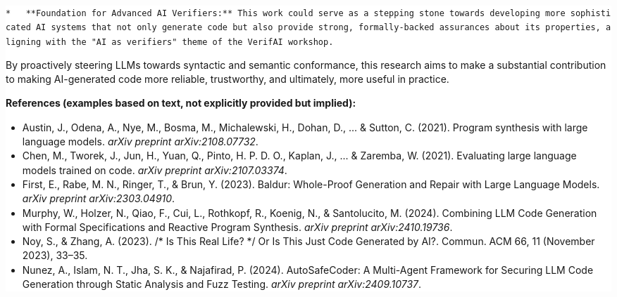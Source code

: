     *   **Foundation for Advanced AI Verifiers:** This work could serve as a stepping stone towards developing more sophisticated AI systems that not only generate code but also provide strong, formally-backed assurances about its properties, aligning with the "AI as verifiers" theme of the VerifAI workshop.

By proactively steering LLMs towards syntactic and semantic conformance, this research aims to make a substantial contribution to making AI-generated code more reliable, trustworthy, and ultimately, more useful in practice.

**References (examples based on text, not explicitly provided but implied):**
*   Austin, J., Odena, A., Nye, M., Bosma, M., Michalewski, H., Dohan, D., ... & Sutton, C. (2021). Program synthesis with large language models. *arXiv preprint arXiv:2108.07732*.
*   Chen, M., Tworek, J., Jun, H., Yuan, Q., Pinto, H. P. D. O., Kaplan, J., ... & Zaremba, W. (2021). Evaluating large language models trained on code. *arXiv preprint arXiv:2107.03374*.
*   First, E., Rabe, M. N., Ringer, T., & Brun, Y. (2023). Baldur: Whole-Proof Generation and Repair with Large Language Models. *arXiv preprint arXiv:2303.04910*.
*   Murphy, W., Holzer, N., Qiao, F., Cui, L., Rothkopf, R., Koenig, N., & Santolucito, M. (2024). Combining LLM Code Generation with Formal Specifications and Reactive Program Synthesis. *arXiv preprint arXiv:2410.19736*.
*   Noy, S., & Zhang, A. (2023). /* Is This Real Life? */ Or Is This Just Code Generated by AI?. Commun. ACM 66, 11 (November 2023), 33–35.
*   Nunez, A., Islam, N. T., Jha, S. K., & Najafirad, P. (2024). AutoSafeCoder: A Multi-Agent Framework for Securing LLM Code Generation through Static Analysis and Fuzz Testing. *arXiv preprint arXiv:2409.10737*.